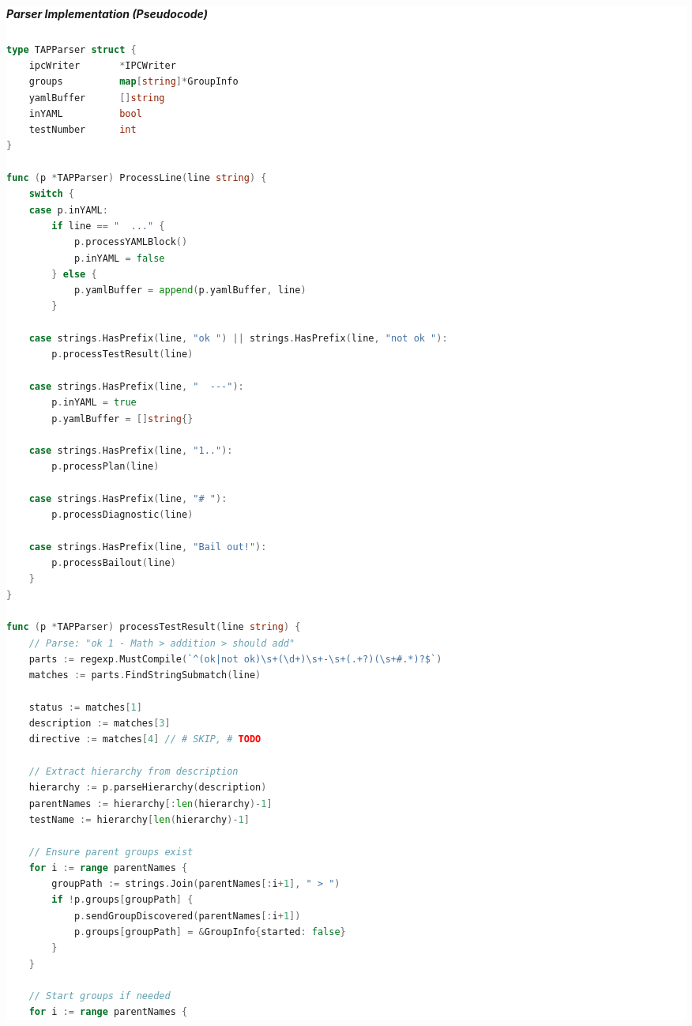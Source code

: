 ##### Parser Implementation (Pseudocode)

```go
type TAPParser struct {
    ipcWriter       *IPCWriter
    groups          map[string]*GroupInfo
    yamlBuffer      []string
    inYAML          bool
    testNumber      int
}

func (p *TAPParser) ProcessLine(line string) {
    switch {
    case p.inYAML:
        if line == "  ..." {
            p.processYAMLBlock()
            p.inYAML = false
        } else {
            p.yamlBuffer = append(p.yamlBuffer, line)
        }

    case strings.HasPrefix(line, "ok ") || strings.HasPrefix(line, "not ok "):
        p.processTestResult(line)

    case strings.HasPrefix(line, "  ---"):
        p.inYAML = true
        p.yamlBuffer = []string{}

    case strings.HasPrefix(line, "1.."):
        p.processPlan(line)

    case strings.HasPrefix(line, "# "):
        p.processDiagnostic(line)

    case strings.HasPrefix(line, "Bail out!"):
        p.processBailout(line)
    }
}

func (p *TAPParser) processTestResult(line string) {
    // Parse: "ok 1 - Math > addition > should add"
    parts := regexp.MustCompile(`^(ok|not ok)\s+(\d+)\s+-\s+(.+?)(\s+#.*)?$`)
    matches := parts.FindStringSubmatch(line)

    status := matches[1]
    description := matches[3]
    directive := matches[4] // # SKIP, # TODO

    // Extract hierarchy from description
    hierarchy := p.parseHierarchy(description)
    parentNames := hierarchy[:len(hierarchy)-1]
    testName := hierarchy[len(hierarchy)-1]

    // Ensure parent groups exist
    for i := range parentNames {
        groupPath := strings.Join(parentNames[:i+1], " > ")
        if !p.groups[groupPath] {
            p.sendGroupDiscovered(parentNames[:i+1])
            p.groups[groupPath] = &GroupInfo{started: false}
        }
    }

    // Start groups if needed
    for i := range parentNames {
```